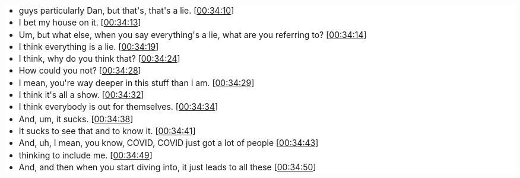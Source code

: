 *  guys particularly Dan, but that's, that's a lie. [[00:34:10](https://www.youtube.com/watch?v=7KufJvBEYZQ&t=2050.08s)]
*  I bet my house on it. [[00:34:13](https://www.youtube.com/watch?v=7KufJvBEYZQ&t=2053.04s)]
*  Um, but what else, when you say everything's a lie, what are you referring to? [[00:34:14](https://www.youtube.com/watch?v=7KufJvBEYZQ&t=2054.16s)]
*  I think everything is a lie. [[00:34:19](https://www.youtube.com/watch?v=7KufJvBEYZQ&t=2059.56s)]
*  I think, why do you think that? [[00:34:24](https://www.youtube.com/watch?v=7KufJvBEYZQ&t=2064.8s)]
*  How could you not? [[00:34:28](https://www.youtube.com/watch?v=7KufJvBEYZQ&t=2068.08s)]
*  I mean, you're way deeper in this stuff than I am. [[00:34:29](https://www.youtube.com/watch?v=7KufJvBEYZQ&t=2069.52s)]
*  I think it's all a show. [[00:34:32](https://www.youtube.com/watch?v=7KufJvBEYZQ&t=2072.56s)]
*  I think everybody is out for themselves. [[00:34:34](https://www.youtube.com/watch?v=7KufJvBEYZQ&t=2074.24s)]
*  And, um, it sucks. [[00:34:38](https://www.youtube.com/watch?v=7KufJvBEYZQ&t=2078.64s)]
*  It sucks to see that and to know it. [[00:34:41](https://www.youtube.com/watch?v=7KufJvBEYZQ&t=2081.24s)]
*  And, uh, I mean, you know, COVID, COVID just got a lot of people [[00:34:43](https://www.youtube.com/watch?v=7KufJvBEYZQ&t=2083.8799999999997s)]
*  thinking to include me. [[00:34:49](https://www.youtube.com/watch?v=7KufJvBEYZQ&t=2089.24s)]
*  And, and then when you start diving into, it just leads to all these [[00:34:50](https://www.youtube.com/watch?v=7KufJvBEYZQ&t=2090.8399999999997s)]
